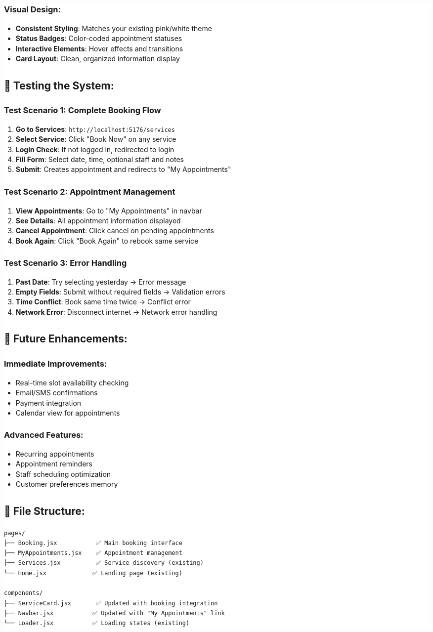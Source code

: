 ### **Visual Design:**
- **Consistent Styling**: Matches your existing pink/white theme
- **Status Badges**: Color-coded appointment statuses
- **Interactive Elements**: Hover effects and transitions
- **Card Layout**: Clean, organized information display

## 🧪 **Testing the System:**

### **Test Scenario 1: Complete Booking Flow**
1. **Go to Services**: `http://localhost:5176/services`
2. **Select Service**: Click "Book Now" on any service
3. **Login Check**: If not logged in, redirected to login
4. **Fill Form**: Select date, time, optional staff and notes
5. **Submit**: Creates appointment and redirects to "My Appointments"

### **Test Scenario 2: Appointment Management**
1. **View Appointments**: Go to "My Appointments" in navbar
2. **See Details**: All appointment information displayed
3. **Cancel Appointment**: Click cancel on pending appointments
4. **Book Again**: Click "Book Again" to rebook same service

### **Test Scenario 3: Error Handling**
1. **Past Date**: Try selecting yesterday → Error message
2. **Empty Fields**: Submit without required fields → Validation errors
3. **Time Conflict**: Book same time twice → Conflict error
4. **Network Error**: Disconnect internet → Network error handling

## 🔮 **Future Enhancements:**

### **Immediate Improvements:**
- Real-time slot availability checking
- Email/SMS confirmations
- Payment integration
- Calendar view for appointments

### **Advanced Features:**
- Recurring appointments
- Appointment reminders
- Staff scheduling optimization
- Customer preferences memory

## 📁 **File Structure:**
```
pages/
├── Booking.jsx           ✅ Main booking interface
├── MyAppointments.jsx    ✅ Appointment management
├── Services.jsx          ✅ Service discovery (existing)
└── Home.jsx             ✅ Landing page (existing)

components/
├── ServiceCard.jsx       ✅ Updated with booking integration
├── Navbar.jsx           ✅ Updated with "My Appointments" link
└── Loader.jsx           ✅ Loading states (existing)
```
